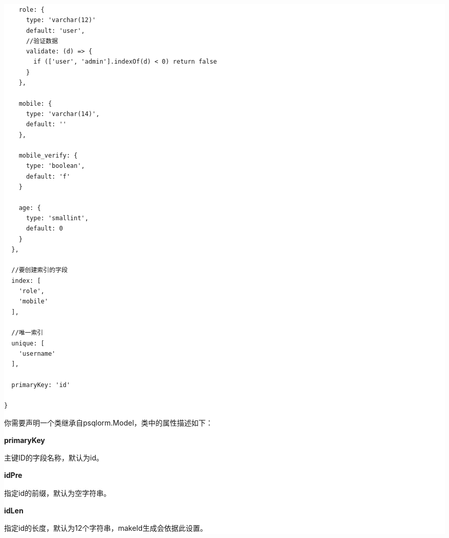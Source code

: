 ```
    role: {
      type: 'varchar(12)'
      default: 'user',
      //验证数据
      validate: (d) => {
        if (['user', 'admin'].indexOf(d) < 0) return false
      }
    },

    mobile: {
      type: 'varchar(14)',
      default: ''
    },

    mobile_verify: {
      type: 'boolean',
      default: 'f'
    }

    age: {
      type: 'smallint',
      default: 0
    }
  },

  //要创建索引的字段
  index: [
    'role',
    'mobile'
  ],

  //唯一索引
  unique: [
    'username'
  ],

  primaryKey: 'id'

}
```

你需要声明一个类继承自psqlorm.Model，类中的属性描述如下：

**primaryKey**

主键ID的字段名称，默认为id。

**idPre**

指定id的前缀，默认为空字符串。

**idLen**

指定id的长度，默认为12个字符串，makeId生成会依据此设置。
